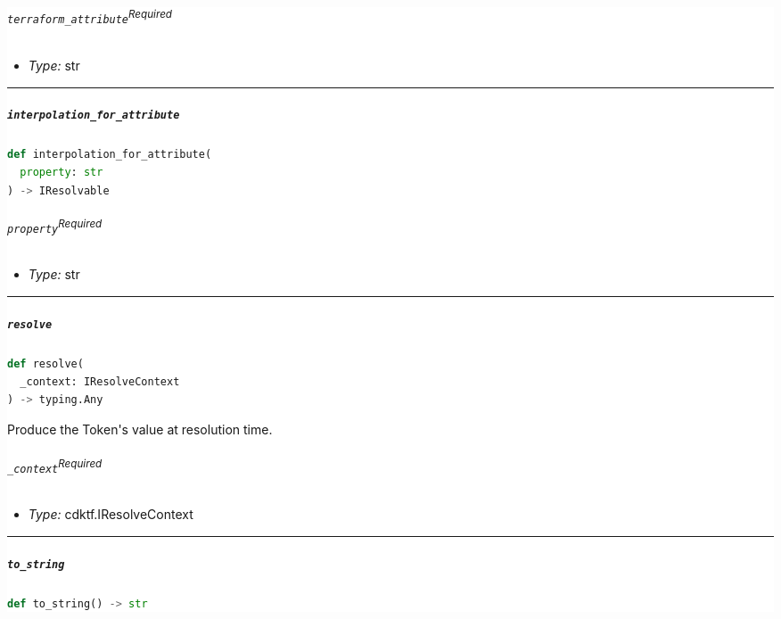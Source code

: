 ###### `terraform_attribute`<sup>Required</sup> <a name="terraform_attribute" id="@cdktf/provider-snowflake.failoverGroup.FailoverGroupFromReplicaOutputReference.getStringMapAttribute.parameter.terraformAttribute"></a>

- *Type:* str

---

##### `interpolation_for_attribute` <a name="interpolation_for_attribute" id="@cdktf/provider-snowflake.failoverGroup.FailoverGroupFromReplicaOutputReference.interpolationForAttribute"></a>

```python
def interpolation_for_attribute(
  property: str
) -> IResolvable
```

###### `property`<sup>Required</sup> <a name="property" id="@cdktf/provider-snowflake.failoverGroup.FailoverGroupFromReplicaOutputReference.interpolationForAttribute.parameter.property"></a>

- *Type:* str

---

##### `resolve` <a name="resolve" id="@cdktf/provider-snowflake.failoverGroup.FailoverGroupFromReplicaOutputReference.resolve"></a>

```python
def resolve(
  _context: IResolveContext
) -> typing.Any
```

Produce the Token's value at resolution time.

###### `_context`<sup>Required</sup> <a name="_context" id="@cdktf/provider-snowflake.failoverGroup.FailoverGroupFromReplicaOutputReference.resolve.parameter._context"></a>

- *Type:* cdktf.IResolveContext

---

##### `to_string` <a name="to_string" id="@cdktf/provider-snowflake.failoverGroup.FailoverGroupFromReplicaOutputReference.toString"></a>

```python
def to_string() -> str
```
